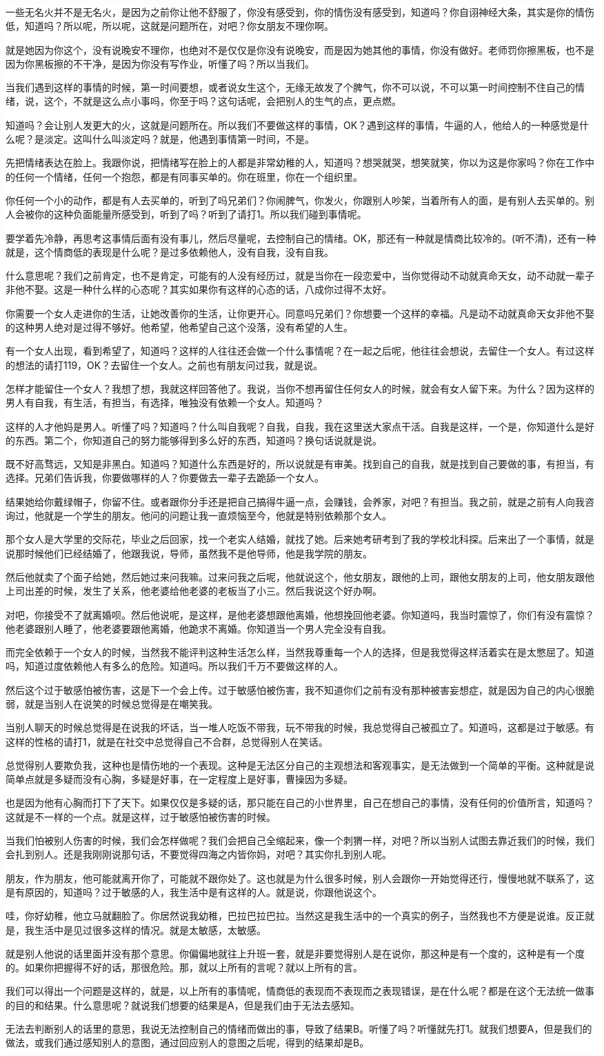 一些无名火并不是无名火，是因为之前你让他不舒服了，你没有感受到，你的情伤没有感受到，知道吗？你自诩神经大条，其实是你的情伤低，知道吗？所以呢，所以呢，这就是问题所在，对吧？你女朋友不理你啊。

就是她因为你这个，没有说晚安不理你，也绝对不是仅仅是你没有说晚安，而是因为她其他的事情，你没有做好。老师罚你擦黑板，也不是因为你黑板擦的不干净，是因为你没有写作业，听懂了吗？所以当我们。

当我们遇到这样的事情的时候，第一时间要想，或者说女生这个，无缘无故发了个脾气，你不可以说，不可以第一时间控制不住自己的情绪，说，这个，不就是这么点小事吗，你至于吗？这句话呢，会把别人的生气的点，更点燃。

知道吗？会让别人发更大的火，这就是问题所在。所以我们不要做这样的事情，OK？遇到这样的事情，牛逼的人，他给人的一种感觉是什么呢？是淡定。这叫什么叫淡定吗？就是，他遇到事情第一时间，不是。

先把情绪表达在脸上。我跟你说，把情绪写在脸上的人都是非常幼稚的人，知道吗？想哭就哭，想笑就笑，你以为这是你家吗？你在工作中的任何一个情绪，任何一个抱怨，都是有同事买单的。你在班里，你在一个组织里。

你任何一个小的动作，都是有人去买单的，听到了吗兄弟们？你闹脾气，你发火，你跟别人吵架，当着所有人的面，是有别人去买单的。别人会被你的这种负面能量所感受到，听到了吗？听到了请打1。所以我们碰到事情呢。

要学着先冷静，再思考这事情后面有没有事儿，然后尽量呢，去控制自己的情绪。OK，那还有一种就是情商比较冷的。(听不清)，还有一种就是，这个情商低的表现是什么呢？是过多依赖他人，没有自我，没有自我。

什么意思呢？我们之前肯定，也不是肯定，可能有的人没有经历过，就是当你在一段恋爱中，当你觉得动不动就真命天女，动不动就一辈子非他不娶。这是一种什么样的心态呢？其实如果你有这样的心态的话，八成你过得不太好。

你需要一个女人走进你的生活，让她改善你的生活，让你更开心。同意吗兄弟们？你想要一个这样的幸福。凡是动不动就真命天女非他不娶的这种男人绝对是过得不够好。他希望，他希望自己这个没落，没有希望的人生。

有一个女人出现，看到希望了，知道吗？这样的人往往还会做一个什么事情呢？在一起之后呢，他往往会想说，去留住一个女人。有过这样的想法的请打119，OK？去留住一个女人。之前也有朋友问过我，就是说。

怎样才能留住一个女人？我想了想，我就这样回答他了。我说，当你不想再留住任何女人的时候，就会有女人留下来。为什么？因为这样的男人有自我，有生活，有担当，有选择，唯独没有依赖一个女人。知道吗？

这样的人才他妈是男人。听懂了吗？知道吗？什么叫自我呢？自我，自我，我在这里送大家点干活。自我是这样，一个是，你知道什么是好的东西。第二个，你知道自己的努力能够得到多么好的东西，知道吗？换句话说就是说。

既不好高骛远，又知是非黑白。知道吗？知道什么东西是好的，所以说就是有审美。找到自己的自我，就是找到自己要做的事，有担当，有选择。兄弟们告诉我，你要做哪样的人？你要做去一辈子去跪舔一个女人。

结果她给你戴绿帽子，你留不住。或者跟你分手还是把自己搞得牛逼一点，会赚钱，会养家，对吧？有担当。我之前，就是之前有人向我咨询过，他就是一个学生的朋友。他问的问题让我一直烦恼至今，他就是特别依赖那个女人。

那个女人是大学里的交际花，毕业之后回家，找一个老实人结婚，就找了她。后来她考研考到了我的学校北科探。后来出了一个事情，就是说那时候他们已经结婚了，他跟我说，导师，虽然我不是他导师，他是我学院的朋友。

然后他就卖了个面子给她，然后她过来问我嘛。过来问我之后呢，他就说这个，他女朋友，跟他的上司，跟他女朋友的上司，他女朋友跟他上司出差的时候，发生了关系，他老婆给他老婆的老板当了小三。然后我说这个好办啊。

对吧，你接受不了就离婚呗。然后他说呢，是这样，是他老婆想跟他离婚，他想挽回他老婆。你知道吗，我当时震惊了，你们有没有震惊？他老婆跟别人睡了，他老婆要跟他离婚，他跪求不离婚。你知道当一个男人完全没有自我。

而完全依赖于一个女人的时候，当然我不能评判这种生活怎么样，当然我尊重每一个人的选择，但是我觉得这样活着实在是太憋屈了。知道吗，知道过度依赖他人有多么的危险。知道吗。所以我们千万不要做这样的人。

然后这个过于敏感怕被伤害，这是下一个会上传。过于敏感怕被伤害，我不知道你们之前有没有那种被害妄想症，就是因为自己的内心很脆弱，就是当别人在说笑的时候总觉得是在嘲笑我。

当别人聊天的时候总觉得是在说我的坏话，当一堆人吃饭不带我，玩不带我的时候，我总觉得自己被孤立了。知道吗，这都是过于敏感。有这样的性格的请打1，就是在社交中总觉得自己不合群，总觉得别人在笑话。

总觉得别人要欺负我，这种也是情伤地的一个表现。这种是无法区分自己的主观想法和客观事实，是无法做到一个简单的平衡。这种就是说简单点就是多疑而没有心胸，多疑是好事，在一定程度上是好事，曹操因为多疑。

也是因为他有心胸而打下了天下。如果仅仅是多疑的话，那只能在自己的小世界里，自己在想自己的事情，没有任何的价值所言，知道吗？这就是不一样的一个点。就是这样，过于敏感怕被伤害的时候。

当我们怕被别人伤害的时候，我们会怎样做呢？我们会把自己全缩起来，像一个刺猬一样，对吧？所以当别人试图去靠近我们的时候，我们会扎到别人。还是我刚刚说那句话，不要觉得四海之内皆你妈，对吧？其实你扎到别人呢。

朋友，作为朋友，他可能就离开你了，可能就不跟你处了。这也就是为什么很多时候，别人会跟你一开始觉得还行，慢慢地就不联系了，这是有原因的，知道吗？过于敏感的人，我生活中是有这样的人。就是说，你跟他说这个。

哇，你好幼稚，他立马就翻脸了。你居然说我幼稚，巴拉巴拉巴拉。当然这是我生活中的一个真实的例子，当然我也不方便是说谁。反正就是，我生活中是见过很多这样的情况。就是太敏感，太敏感。

就是别人他说的话里面并没有那个意思。你偏偏地就往上升班一套，就是非要觉得别人是在说你，那这种是有一个度的，这种是有一个度的。如果你把握得不好的话，那很危险。那，就以上所有的言呢？就以上所有的言。

我们可以得出一个问题是这样的，就是，以上所有的事情呢，情商低的表现而不表现而之表现错误，是在什么呢？都是在这个无法统一做事的目的和结果。什么意思呢？就说我们想要的结果是A，但是我们由于无法去感知。

无法去判断别人的话里的意思，我说无法控制自己的情绪而做出的事，导致了结果B。听懂了吗？听懂就先打1。就我们想要A，但是我们的做法，或我们通过感知别人的意图，通过回应别人的意图之后呢，得到的结果却是B。
